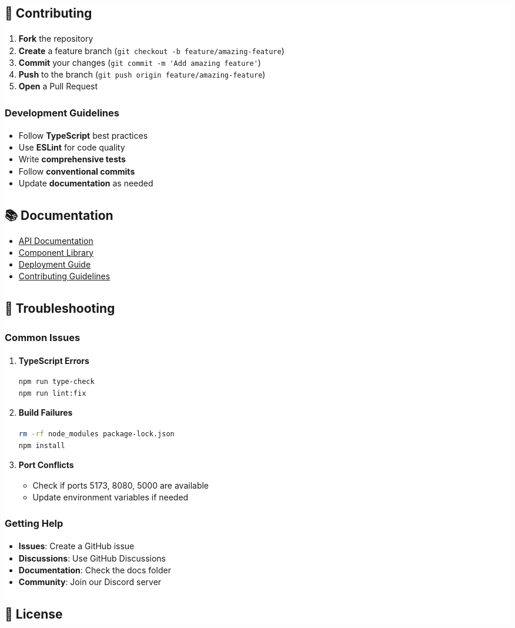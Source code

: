 ## 🤝 Contributing

1. **Fork** the repository
2. **Create** a feature branch (`git checkout -b feature/amazing-feature`)
3. **Commit** your changes (`git commit -m 'Add amazing feature'`)
4. **Push** to the branch (`git push origin feature/amazing-feature`)
5. **Open** a Pull Request

### Development Guidelines

- Follow **TypeScript** best practices
- Use **ESLint** for code quality
- Write **comprehensive tests**
- Follow **conventional commits**
- Update **documentation** as needed

## 📚 Documentation

- [API Documentation](./docs/API.md)
- [Component Library](./docs/COMPONENTS.md)
- [Deployment Guide](./docs/DEPLOYMENT.md)
- [Contributing Guidelines](./docs/CONTRIBUTING.md)

## 🐛 Troubleshooting

### Common Issues

1. **TypeScript Errors**
   ```bash
   npm run type-check
   npm run lint:fix
   ```

2. **Build Failures**
   ```bash
   rm -rf node_modules package-lock.json
   npm install
   ```

3. **Port Conflicts**
   - Check if ports 5173, 8080, 5000 are available
   - Update environment variables if needed

### Getting Help

- **Issues**: Create a GitHub issue
- **Discussions**: Use GitHub Discussions
- **Documentation**: Check the docs folder
- **Community**: Join our Discord server

## 📄 License
